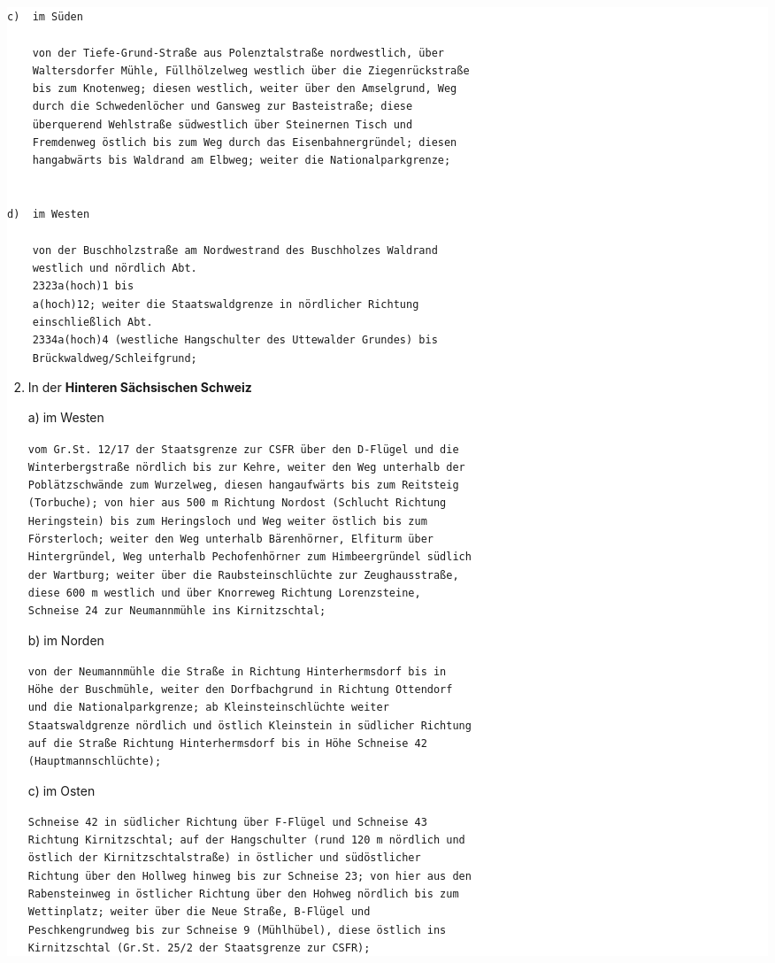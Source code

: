 
    c)  im Süden

        von der Tiefe-Grund-Straße aus Polenztalstraße nordwestlich, über
        Waltersdorfer Mühle, Füllhölzelweg westlich über die Ziegenrückstraße
        bis zum Knotenweg; diesen westlich, weiter über den Amselgrund, Weg
        durch die Schwedenlöcher und Gansweg zur Basteistraße; diese
        überquerend Wehlstraße südwestlich über Steinernen Tisch und
        Fremdenweg östlich bis zum Weg durch das Eisenbahnergründel; diesen
        hangabwärts bis Waldrand am Elbweg; weiter die Nationalparkgrenze;


    d)  im Westen

        von der Buschholzstraße am Nordwestrand des Buschholzes Waldrand
        westlich und nördlich Abt.
        2323a(hoch)1 bis
        a(hoch)12; weiter die Staatswaldgrenze in nördlicher Richtung
        einschließlich Abt.
        2334a(hoch)4 (westliche Hangschulter des Uttewalder Grundes) bis
        Brückwaldweg/Schleifgrund;





2.  In der **Hinteren Sächsischen Schweiz**

    a)  im Westen

        vom Gr.St. 12/17 der Staatsgrenze zur CSFR über den D-Flügel und die
        Winterbergstraße nördlich bis zur Kehre, weiter den Weg unterhalb der
        Poblätzschwände zum Wurzelweg, diesen hangaufwärts bis zum Reitsteig
        (Torbuche); von hier aus 500 m Richtung Nordost (Schlucht Richtung
        Heringstein) bis zum Heringsloch und Weg weiter östlich bis zum
        Försterloch; weiter den Weg unterhalb Bärenhörner, Elfiturm über
        Hintergründel, Weg unterhalb Pechofenhörner zum Himbeergründel südlich
        der Wartburg; weiter über die Raubsteinschlüchte zur Zeughausstraße,
        diese 600 m westlich und über Knorreweg Richtung Lorenzsteine,
        Schneise 24 zur Neumannmühle ins Kirnitzschtal;


    b)  im Norden

        von der Neumannmühle die Straße in Richtung Hinterhermsdorf bis in
        Höhe der Buschmühle, weiter den Dorfbachgrund in Richtung Ottendorf
        und die Nationalparkgrenze; ab Kleinsteinschlüchte weiter
        Staatswaldgrenze nördlich und östlich Kleinstein in südlicher Richtung
        auf die Straße Richtung Hinterhermsdorf bis in Höhe Schneise 42
        (Hauptmannschlüchte);


    c)  im Osten

        Schneise 42 in südlicher Richtung über F-Flügel und Schneise 43
        Richtung Kirnitzschtal; auf der Hangschulter (rund 120 m nördlich und
        östlich der Kirnitzschtalstraße) in östlicher und südöstlicher
        Richtung über den Hollweg hinweg bis zur Schneise 23; von hier aus den
        Rabensteinweg in östlicher Richtung über den Hohweg nördlich bis zum
        Wettinplatz; weiter über die Neue Straße, B-Flügel und
        Peschkengrundweg bis zur Schneise 9 (Mühlhübel), diese östlich ins
        Kirnitzschtal (Gr.St. 25/2 der Staatsgrenze zur CSFR);
